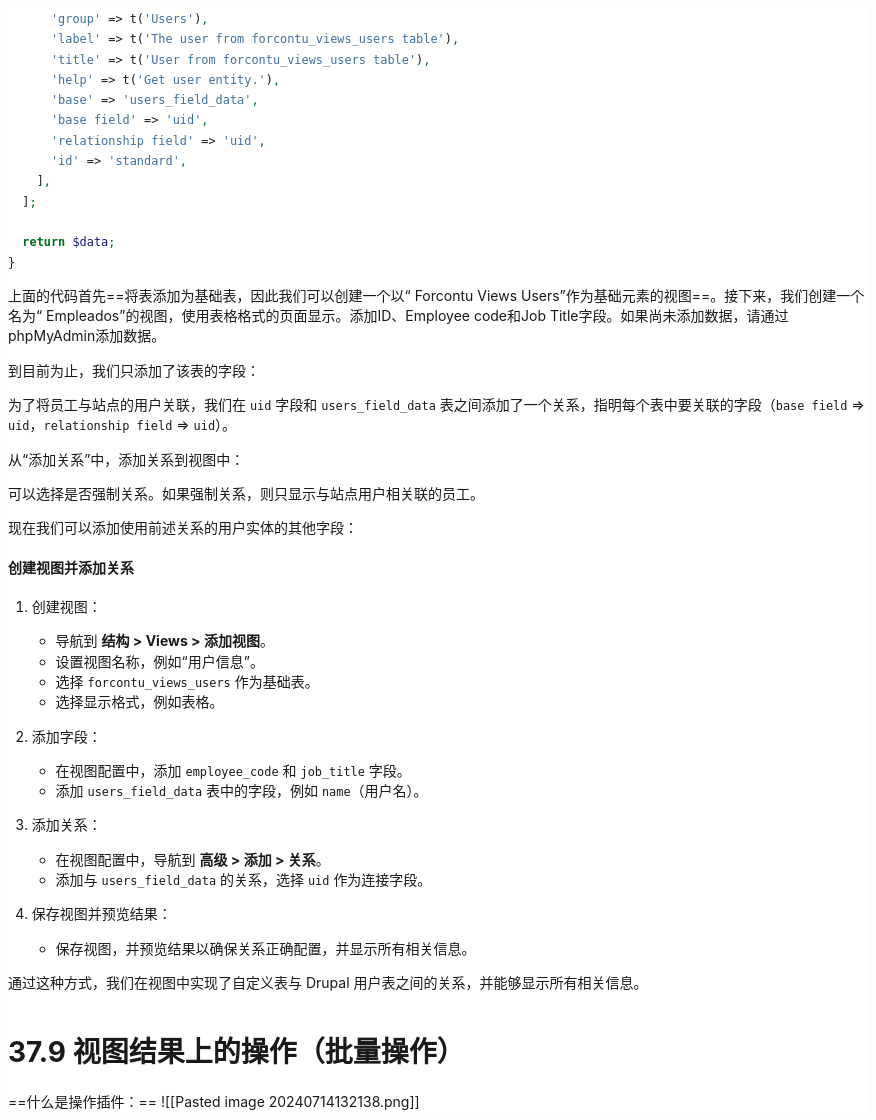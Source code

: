 ```php
      'group' => t('Users'),
      'label' => t('The user from forcontu_views_users table'),
      'title' => t('User from forcontu_views_users table'),
      'help' => t('Get user entity.'),
      'base' => 'users_field_data',
      'base field' => 'uid',
      'relationship field' => 'uid',
      'id' => 'standard',
    ],
  ];

  return $data;
}
```

上面的代码首先==将表添加为基础表，因此我们可以创建一个以“ Forcontu Views Users”作为基础元素的视图==。接下来，我们创建一个名为“ Empleados”的视图，使用表格格式的页面显示。添加ID、Employee code和Job Title字段。如果尚未添加数据，请通过phpMyAdmin添加数据。

到目前为止，我们只添加了该表的字段：

为了将员工与站点的用户关联，我们在 `uid` 字段和 `users_field_data` 表之间添加了一个关系，指明每个表中要关联的字段（`base field` => `uid`，`relationship field` => `uid`）。

从“添加关系”中，添加关系到视图中：

可以选择是否强制关系。如果强制关系，则只显示与站点用户相关联的员工。

现在我们可以添加使用前述关系的用户实体的其他字段：

#### 创建视图并添加关系
1. 创建视图：
   - 导航到 **结构 > Views > 添加视图**。
   - 设置视图名称，例如“用户信息”。
   - 选择 `forcontu_views_users` 作为基础表。
   - 选择显示格式，例如表格。

2. 添加字段：
   - 在视图配置中，添加 `employee_code` 和 `job_title` 字段。
   - 添加 `users_field_data` 表中的字段，例如 `name`（用户名）。

3. 添加关系：
   - 在视图配置中，导航到 **高级 > 添加 > 关系**。
   - 添加与 `users_field_data` 的关系，选择 `uid` 作为连接字段。

4. 保存视图并预览结果：
   - 保存视图，并预览结果以确保关系正确配置，并显示所有相关信息。

通过这种方式，我们在视图中实现了自定义表与 Drupal 用户表之间的关系，并能够显示所有相关信息。
# 37.9 视图结果上的操作（批量操作）

==什么是操作插件：==
![[Pasted image 20240714132138.png]]

